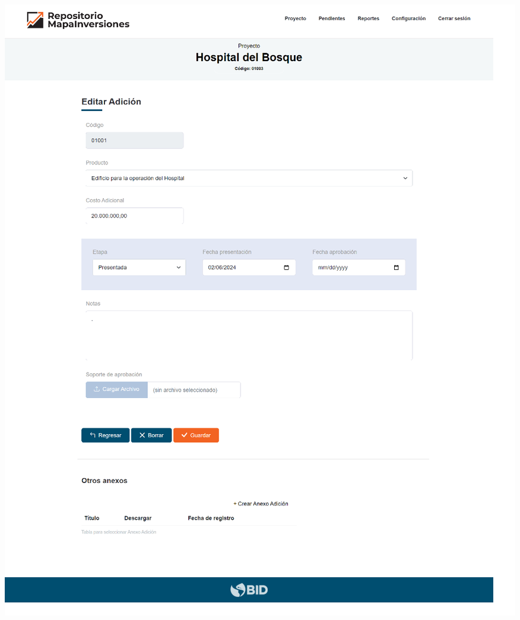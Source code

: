 ![Image](https://github.com/EL-BID/RepositorioMapaInversiones/blob/main/Manuals/UserManual/images/Adicion_2.png)
